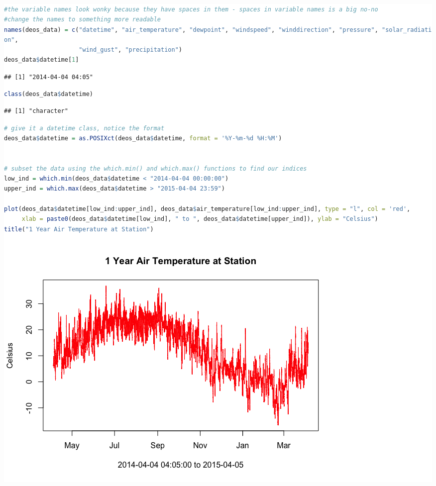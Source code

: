 ``` r
#the variable names look wonky because they have spaces in them - spaces in variable names is a big no-no
#change the names to something more readable
names(deos_data) = c("datetime", "air_temperature", "dewpoint", "windspeed", "winddirection", "pressure", "solar_radiation",
                     "wind_gust", "precipitation")
deos_data$datetime[1]
```

    ## [1] "2014-04-04 04:05"

``` r
class(deos_data$datetime)
```

    ## [1] "character"

``` r
# give it a datetime class, notice the format
deos_data$datetime = as.POSIXct(deos_data$datetime, format = '%Y-%m-%d %H:%M')


# subset the data using the which.min() and which.max() functions to find our indices
low_ind = which.min(deos_data$datetime < "2014-04-04 00:00:00")
upper_ind = which.max(deos_data$datetime > "2015-04-04 23:59")

plot(deos_data$datetime[low_ind:upper_ind], deos_data$air_temperature[low_ind:upper_ind], type = "l", col = 'red', 
     xlab = paste0(deos_data$datetime[low_ind], " to ", deos_data$datetime[upper_ind]), ylab = "Celsius")
title("1 Year Air Temperature at Station")
```

![](Week3_TimeSeriesDEOS_files/figure-markdown_github/unnamed-chunk-9-1.png)
